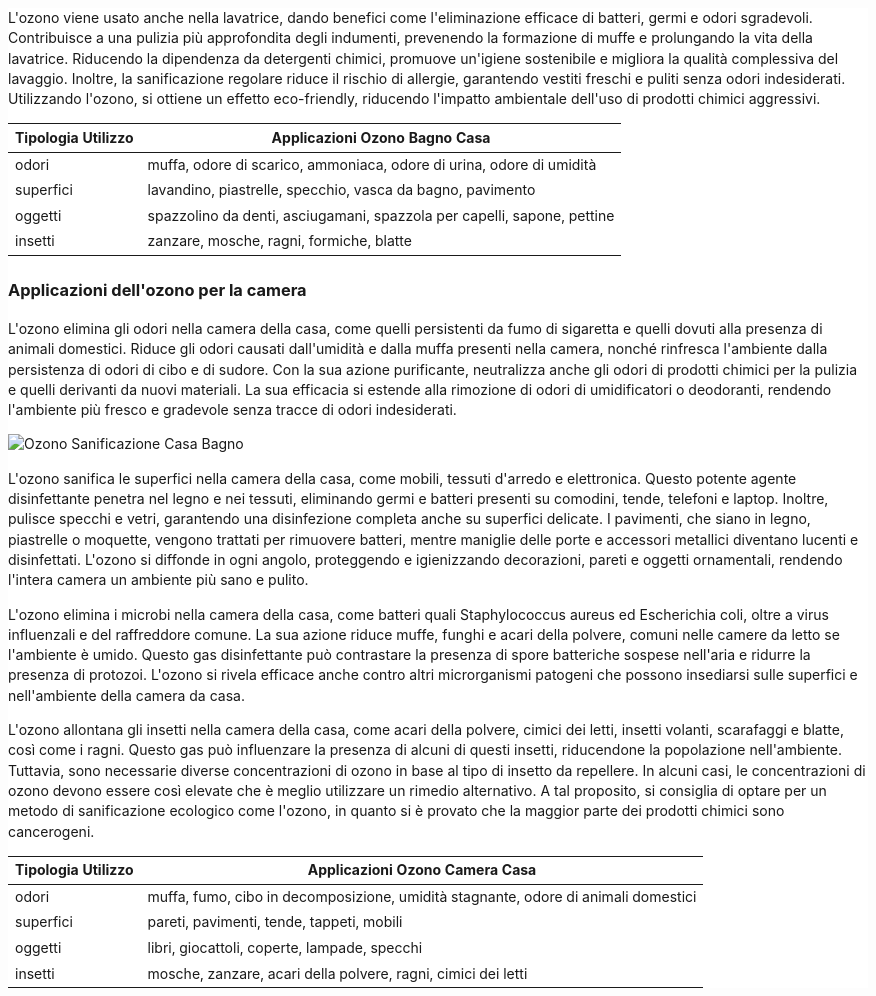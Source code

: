 L'ozono viene usato anche nella lavatrice, dando benefici come l'eliminazione efficace di batteri, germi e odori sgradevoli. Contribuisce a una pulizia più approfondita degli indumenti, prevenendo la formazione di muffe e prolungando la vita della lavatrice. Riducendo la dipendenza da detergenti chimici, promuove un'igiene sostenibile e migliora la qualità complessiva del lavaggio. Inoltre, la sanificazione regolare riduce il rischio di allergie, garantendo vestiti freschi e puliti senza odori indesiderati. Utilizzando l'ozono, si ottiene un effetto eco-friendly, riducendo l'impatto ambientale dell'uso di prodotti chimici aggressivi.


| Tipologia Utilizzo | Applicazioni Ozono Bagno Casa                                                                                      |
|---------------------|---------------------------------------------------------------------------------------------------------------|
| odori               | muffa, odore di scarico, ammoniaca, odore di urina, odore di umidità                                           |
| superfici           | lavandino, piastrelle, specchio, vasca da bagno, pavimento                                                     |
| oggetti             | spazzolino da denti, asciugamani, spazzola per capelli, sapone, pettine                                        |
| insetti             | zanzare, mosche, ragni, formiche, blatte                                                                       |

### Applicazioni dell'ozono per la camera

L'ozono elimina gli odori nella camera della casa, come quelli persistenti da fumo di sigaretta e quelli dovuti alla presenza di animali domestici. Riduce gli odori causati dall'umidità e dalla muffa presenti nella camera, nonché rinfresca l'ambiente dalla persistenza di odori di cibo e di sudore. Con la sua azione purificante, neutralizza anche gli odori di prodotti chimici per la pulizia e quelli derivanti da nuovi materiali. La sua efficacia si estende alla rimozione di odori di umidificatori o deodoranti, rendendo l'ambiente più fresco e gradevole senza tracce di odori indesiderati.

![Ozono Sanificazione Casa Bagno](/assets/images/ozono-sanificazione-casa-bagno.jpg "Ozono Sanificazione Casa Bagno")

L'ozono sanifica le superfici nella camera della casa, come mobili, tessuti d'arredo e elettronica. Questo potente agente disinfettante penetra nel legno e nei tessuti, eliminando germi e batteri presenti su comodini, tende, telefoni e laptop. Inoltre, pulisce specchi e vetri, garantendo una disinfezione completa anche su superfici delicate. I pavimenti, che siano in legno, piastrelle o moquette, vengono trattati per rimuovere batteri, mentre maniglie delle porte e accessori metallici diventano lucenti e disinfettati. L'ozono si diffonde in ogni angolo, proteggendo e igienizzando decorazioni, pareti e oggetti ornamentali, rendendo l'intera camera un ambiente più sano e pulito.

L'ozono elimina i microbi nella camera della casa, come batteri quali Staphylococcus aureus ed Escherichia coli, oltre a virus influenzali e del raffreddore comune. La sua azione riduce muffe, funghi e acari della polvere, comuni nelle camere da letto se l'ambiente è umido. Questo gas disinfettante può contrastare la presenza di spore batteriche sospese nell'aria e ridurre la presenza di protozoi. L'ozono si rivela efficace anche contro altri microrganismi patogeni che possono insediarsi sulle superfici e nell'ambiente della camera da casa.

L'ozono allontana gli insetti nella camera della casa, come acari della polvere, cimici dei letti, insetti volanti, scarafaggi e blatte, così come i ragni. Questo gas può influenzare la presenza di alcuni di questi insetti, riducendone la popolazione nell'ambiente. Tuttavia, sono necessarie diverse concentrazioni di ozono in base al tipo di insetto da repellere. In alcuni casi, le concentrazioni di ozono devono essere così elevate che è meglio utilizzare un rimedio alternativo. A tal proposito, si consiglia di optare per un metodo di sanificazione ecologico come l'ozono, in quanto si è provato che la maggior parte dei prodotti chimici sono cancerogeni.


| Tipologia Utilizzo | Applicazioni Ozono Camera Casa            |
|-------------------|----------------------------------------|
| odori             | muffa, fumo, cibo in decomposizione, umidità stagnante, odore di animali domestici |
| superfici         | pareti, pavimenti, tende, tappeti, mobili |
| oggetti           | libri, giocattoli, coperte, lampade, specchi |
| insetti           | mosche, zanzare, acari della polvere, ragni, cimici dei letti |
